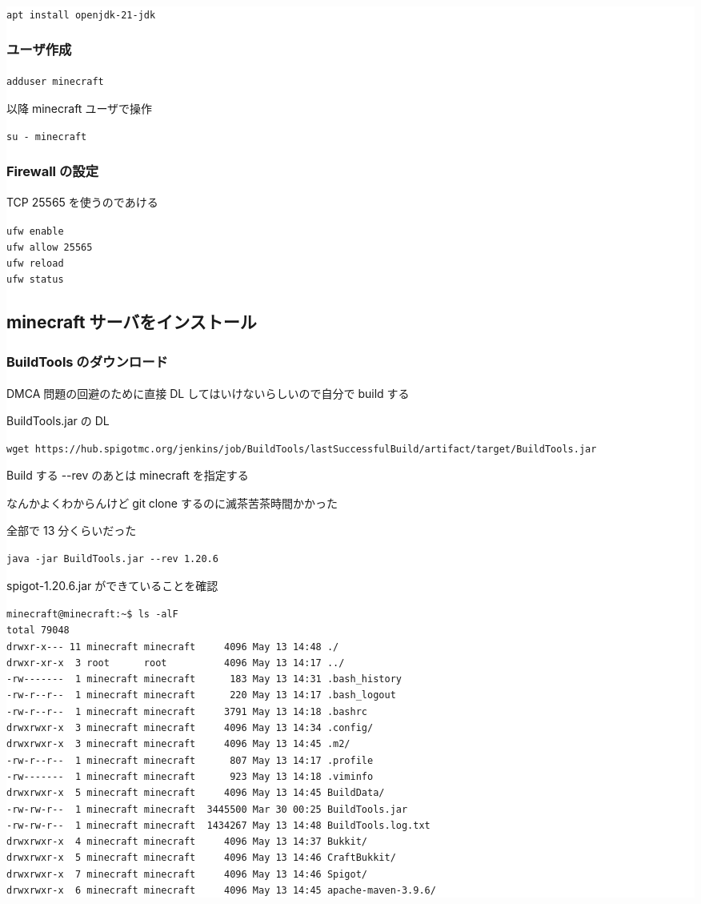 ```shell
apt install openjdk-21-jdk
```

### ユーザ作成

```shell
adduser minecraft
```

以降 minecraft ユーザで操作

```shell
su - minecraft
```

### Firewall の設定

TCP 25565 を使うのであける

```shell
ufw enable
ufw allow 25565
ufw reload
ufw status
```

## minecraft サーバをインストール

### BuildTools のダウンロード

DMCA 問題の回避のために直接 DL してはいけないらしいので自分で build する

BuildTools.jar の DL

```shell
wget https://hub.spigotmc.org/jenkins/job/BuildTools/lastSuccessfulBuild/artifact/target/BuildTools.jar
```

Build する --rev のあとは minecraft を指定する

なんかよくわからんけど git clone するのに滅茶苦茶時間かかった

全部で 13 分くらいだった

```shell
java -jar BuildTools.jar --rev 1.20.6
```

spigot-1.20.6.jar ができていることを確認

```shell
minecraft@minecraft:~$ ls -alF
total 79048
drwxr-x--- 11 minecraft minecraft     4096 May 13 14:48 ./
drwxr-xr-x  3 root      root          4096 May 13 14:17 ../
-rw-------  1 minecraft minecraft      183 May 13 14:31 .bash_history
-rw-r--r--  1 minecraft minecraft      220 May 13 14:17 .bash_logout
-rw-r--r--  1 minecraft minecraft     3791 May 13 14:18 .bashrc
drwxrwxr-x  3 minecraft minecraft     4096 May 13 14:34 .config/
drwxrwxr-x  3 minecraft minecraft     4096 May 13 14:45 .m2/
-rw-r--r--  1 minecraft minecraft      807 May 13 14:17 .profile
-rw-------  1 minecraft minecraft      923 May 13 14:18 .viminfo
drwxrwxr-x  5 minecraft minecraft     4096 May 13 14:45 BuildData/
-rw-rw-r--  1 minecraft minecraft  3445500 Mar 30 00:25 BuildTools.jar
-rw-rw-r--  1 minecraft minecraft  1434267 May 13 14:48 BuildTools.log.txt
drwxrwxr-x  4 minecraft minecraft     4096 May 13 14:37 Bukkit/
drwxrwxr-x  5 minecraft minecraft     4096 May 13 14:46 CraftBukkit/
drwxrwxr-x  7 minecraft minecraft     4096 May 13 14:46 Spigot/
drwxrwxr-x  6 minecraft minecraft     4096 May 13 14:45 apache-maven-3.9.6/
```